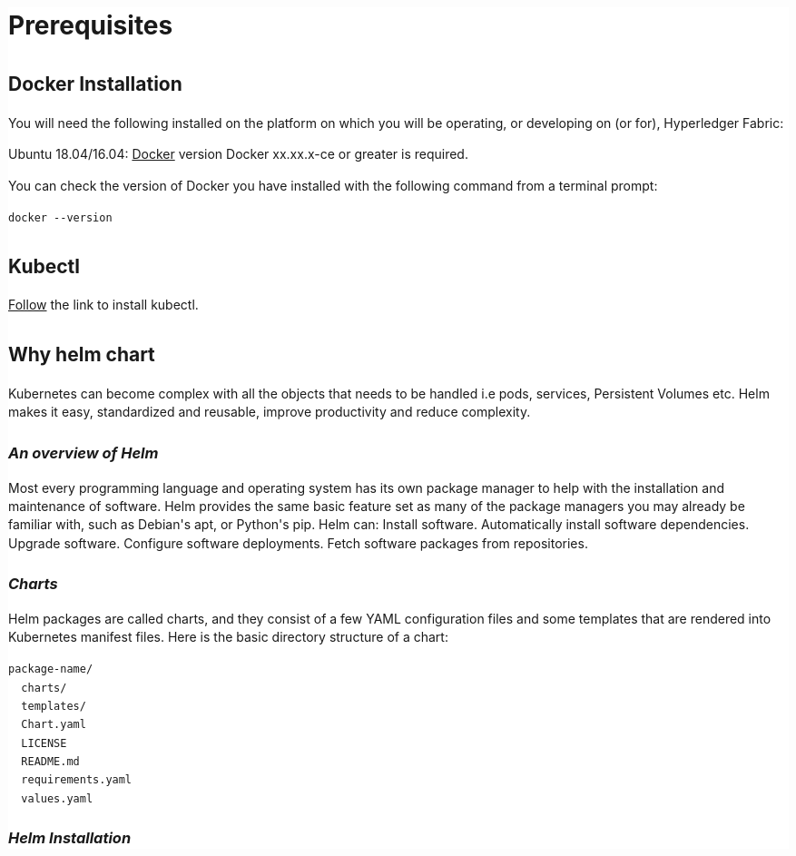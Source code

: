 # Prerequisites

## **Docker Installation**

You will need the following installed on the platform on which you will be operating, or developing on (or for), Hyperledger Fabric:

Ubuntu 18.04/16.04: [Docker](https://www.docker.com/get-docker) version Docker xx.xx.x-ce or greater is required.

You can check the version of Docker you have installed with the following command from a terminal prompt:

	docker --version

## **Kubectl**

[Follow](https://kubernetes.io/docs/tasks/tools/install-kubectl/) the link to install kubectl.

## **Why helm chart**
Kubernetes can become complex with all the objects that needs to be handled i.e pods, services, Persistent Volumes etc. Helm makes it easy, standardized and reusable, improve productivity and reduce complexity.

### ***An overview of Helm***
Most every programming language and operating system has its own package manager to help with the installation and maintenance of software. Helm provides the same basic feature set as many of the package managers you may already be familiar with, such as Debian's apt, or Python's pip.
Helm can:
Install software.
Automatically install software dependencies.
Upgrade software.
Configure software deployments.
Fetch software packages from repositories.

### ***Charts***
Helm packages are called charts, and they consist of a few YAML configuration files and some templates that are rendered into Kubernetes manifest files. Here is the basic directory structure of a chart:
```sh
package-name/
  charts/
  templates/
  Chart.yaml
  LICENSE
  README.md
  requirements.yaml
  values.yaml
```
### ***Helm Installation***
